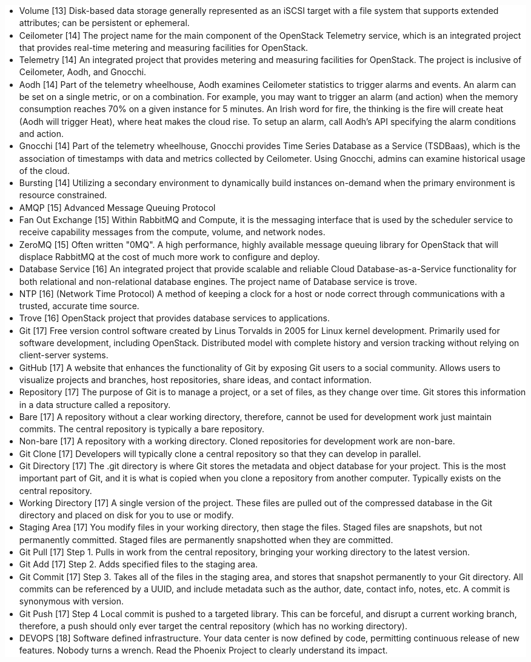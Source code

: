 * Volume  [13]  Disk-based data storage generally represented as an iSCSI target with a file system that supports extended attributes; can be persistent or ephemeral.
* Ceilometer  [14] The project name for the main component of the OpenStack Telemetry service, which is an integrated project that provides real-time metering and measuring facilities for OpenStack.
* Telemetry  [14] An integrated project that provides metering and measuring facilities for OpenStack. The project is inclusive of Ceilometer, Aodh, and Gnocchi.
* Aodh [14] Part of the telemetry wheelhouse, Aodh examines Ceilometer statistics to trigger alarms and events. An alarm can be set on a single metric, or on a combination. For example, you may want to trigger an alarm (and action) when the memory consumption reaches 70% on a given instance for 5 minutes. An Irish word for fire, the thinking is the fire will create heat (Aodh will trigger Heat), where heat makes the cloud rise. To setup an alarm, call Aodh’s API specifying the alarm conditions and action.
* Gnocchi [14] Part of the telemetry wheelhouse, Gnocchi provides Time Series Database as a Service (TSDBaas), which is the association of timestamps with data and metrics collected by Ceilometer. Using Gnocchi, admins can examine historical usage of the cloud.
* Bursting  [14]  Utilizing a secondary environment to dynamically build instances on-demand when the primary environment is resource constrained.
* AMQP [15] Advanced Message Queuing Protocol
* Fan Out Exchange  [15] Within RabbitMQ and Compute, it is the messaging interface that is used by the scheduler service to receive capability messages from the compute, volume, and network nodes.
* ZeroMQ [15] Often written "0MQ". A high performance, highly available message queuing library for OpenStack that will displace RabbitMQ at the cost of much more work to configure and deploy.
* Database Service  [16]  An integrated project that provide scalable and reliable Cloud Database-as-a-Service functionality for both relational and non-relational database engines. The project name of Database service is trove.
* NTP  [16] (Network Time Protocol) A method of keeping a clock for a host or node correct through communications with a trusted, accurate time source.
* Trove  [16]  OpenStack project that provides database services to applications.
* Git  [17] Free version control software created by Linus Torvalds in 2005 for Linux kernel development. Primarily used for software development, including OpenStack. Distributed model with complete history and version tracking without relying on client-server systems.
* GitHub  [17] A website that enhances the functionality of Git by exposing Git users to a social community. Allows users to visualize projects and branches, host repositories, share ideas, and contact information.  
* Repository  [17] The purpose of Git is to manage a project, or a set of files, as they change over time. Git stores this information in a data structure called a repository.
* Bare  [17] A repository without a clear working directory, therefore, cannot be used for development work just maintain commits. The central repository is typically a bare repository. 
* Non-bare  [17]  A repository with a working directory. Cloned repositories for development work are non-bare. 
* Git Clone  [17]  Developers will typically clone a central repository so that they can develop in parallel. 
* Git Directory  [17] The .git directory is where Git stores the metadata and object database for your project. This is the most important part of Git, and it is what is copied when you clone a repository from another computer. Typically exists on the central repository.
* Working Directory  [17]  A single version of the project. These files are pulled out of the compressed database in the Git directory and placed on disk for you to use or modify.
* Staging Area  [17] You modify files in your working directory, then stage the files. Staged files are snapshots, but not permanently committed. Staged files are permanently snapshotted when they are committed.
* Git Pull [17] Step 1. Pulls in work from the central repository, bringing your working directory to the latest version.
* Git Add [17] Step 2. Adds specified files to the staging area.
* Git Commit  [17] Step 3. Takes all of the files in the staging area, and stores that snapshot permanently to your Git directory. All commits can be referenced by a UUID, and include metadata such as the author, date, contact info, notes, etc. A commit is synonymous with version.
* Git Push  [17] Step 4 Local commit is pushed to a targeted library. This can be forceful, and disrupt a current working branch, therefore, a push should only ever target the central repository (which has no working directory).
* DEVOPS  [18] Software defined infrastructure. Your data center is now defined by code, permitting continuous release of new features. Nobody turns a wrench. Read the Phoenix Project to clearly understand its impact.